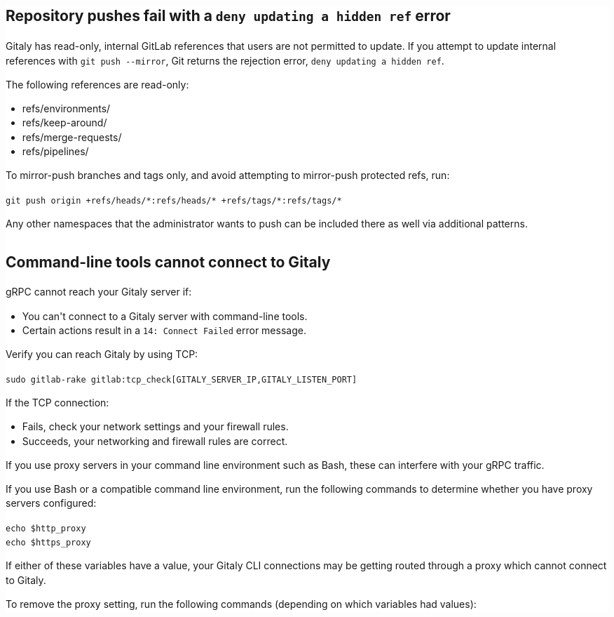 ## Repository pushes fail with a `deny updating a hidden ref` error

Gitaly has read-only, internal GitLab references that users are not permitted to update. If you attempt to update
internal references with `git push --mirror`, Git returns the rejection error, `deny updating a hidden ref`.

The following references are read-only:

- refs/environments/
- refs/keep-around/
- refs/merge-requests/
- refs/pipelines/

To mirror-push branches and tags only, and avoid attempting to mirror-push protected refs, run:

```shell
git push origin +refs/heads/*:refs/heads/* +refs/tags/*:refs/tags/*
```

Any other namespaces that the administrator wants to push can be included there as well via additional patterns.

## Command-line tools cannot connect to Gitaly

gRPC cannot reach your Gitaly server if:

- You can't connect to a Gitaly server with command-line tools.
- Certain actions result in a `14: Connect Failed` error message.

Verify you can reach Gitaly by using TCP:

```shell
sudo gitlab-rake gitlab:tcp_check[GITALY_SERVER_IP,GITALY_LISTEN_PORT]
```

If the TCP connection:

- Fails, check your network settings and your firewall rules.
- Succeeds, your networking and firewall rules are correct.

If you use proxy servers in your command line environment such as Bash, these can interfere with
your gRPC traffic.

If you use Bash or a compatible command line environment, run the following commands to determine
whether you have proxy servers configured:

```shell
echo $http_proxy
echo $https_proxy
```

If either of these variables have a value, your Gitaly CLI connections may be getting routed through
a proxy which cannot connect to Gitaly.

To remove the proxy setting, run the following commands (depending on which variables had values):
